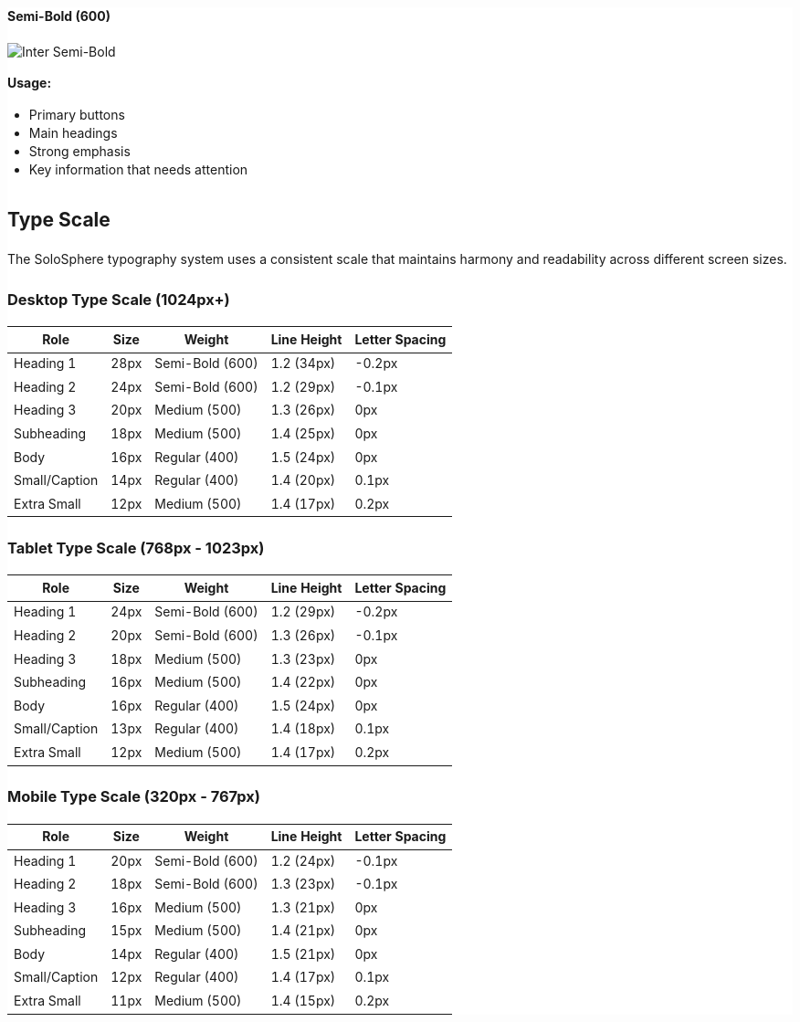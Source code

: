 #### Semi-Bold (600)
![Inter Semi-Bold](https://via.placeholder.com/400x60/ffffff/333333?text=Inter+Semi-Bold+%28600%29)

**Usage:**
- Primary buttons
- Main headings
- Strong emphasis
- Key information that needs attention

## Type Scale

The SoloSphere typography system uses a consistent scale that maintains harmony and readability across different screen sizes. 

### Desktop Type Scale (1024px+)

| Role | Size | Weight | Line Height | Letter Spacing |
|------|------|--------|-------------|----------------|
| Heading 1 | 28px | Semi-Bold (600) | 1.2 (34px) | -0.2px |
| Heading 2 | 24px | Semi-Bold (600) | 1.2 (29px) | -0.1px |
| Heading 3 | 20px | Medium (500) | 1.3 (26px) | 0px |
| Subheading | 18px | Medium (500) | 1.4 (25px) | 0px |
| Body | 16px | Regular (400) | 1.5 (24px) | 0px |
| Small/Caption | 14px | Regular (400) | 1.4 (20px) | 0.1px |
| Extra Small | 12px | Medium (500) | 1.4 (17px) | 0.2px |

### Tablet Type Scale (768px - 1023px)

| Role | Size | Weight | Line Height | Letter Spacing |
|------|------|--------|-------------|----------------|
| Heading 1 | 24px | Semi-Bold (600) | 1.2 (29px) | -0.2px |
| Heading 2 | 20px | Semi-Bold (600) | 1.3 (26px) | -0.1px |
| Heading 3 | 18px | Medium (500) | 1.3 (23px) | 0px |
| Subheading | 16px | Medium (500) | 1.4 (22px) | 0px |
| Body | 16px | Regular (400) | 1.5 (24px) | 0px |
| Small/Caption | 13px | Regular (400) | 1.4 (18px) | 0.1px |
| Extra Small | 12px | Medium (500) | 1.4 (17px) | 0.2px |

### Mobile Type Scale (320px - 767px)

| Role | Size | Weight | Line Height | Letter Spacing |
|------|------|--------|-------------|----------------|
| Heading 1 | 20px | Semi-Bold (600) | 1.2 (24px) | -0.1px |
| Heading 2 | 18px | Semi-Bold (600) | 1.3 (23px) | -0.1px |
| Heading 3 | 16px | Medium (500) | 1.3 (21px) | 0px |
| Subheading | 15px | Medium (500) | 1.4 (21px) | 0px |
| Body | 14px | Regular (400) | 1.5 (21px) | 0px |
| Small/Caption | 12px | Regular (400) | 1.4 (17px) | 0.1px |
| Extra Small | 11px | Medium (500) | 1.4 (15px) | 0.2px |